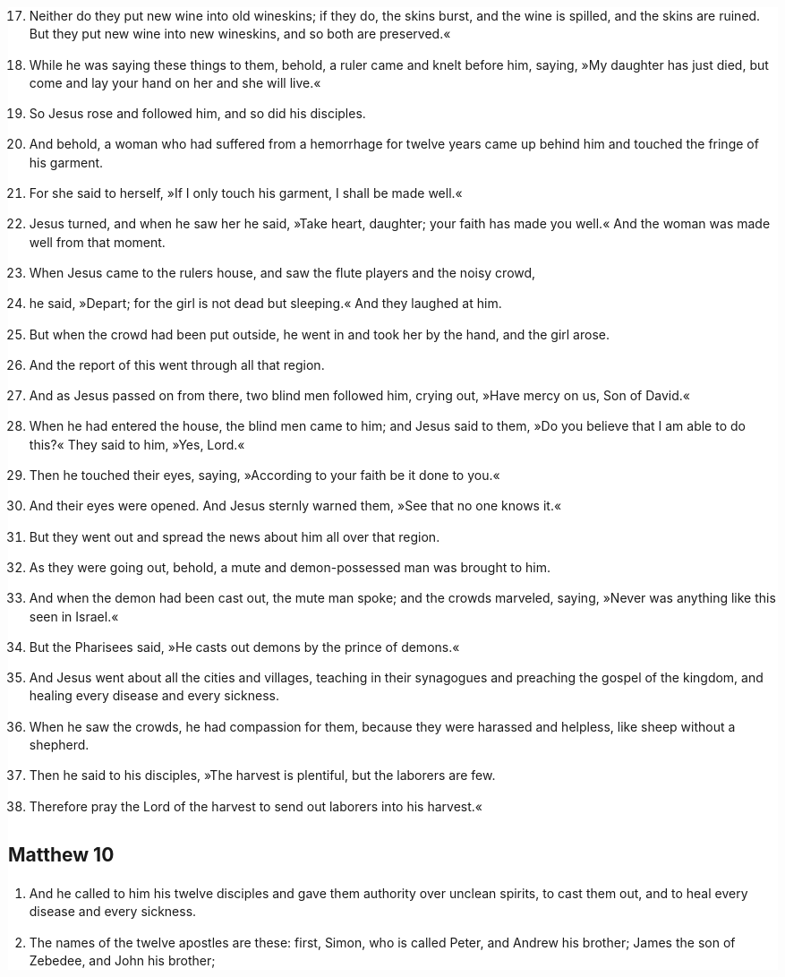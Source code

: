 17. Neither do they put new wine into old wineskins; if they do, the skins burst, and the wine is spilled, and the skins are ruined. But they put new wine into new wineskins, and so both are preserved.«

18. While he was saying these things to them, behold, a ruler came and knelt before him, saying, »My daughter has just died, but come and lay your hand on her and she will live.«

19. So Jesus rose and followed him, and so did his disciples.

20. And behold, a woman who had suffered from a hemorrhage for twelve years came up behind him and touched the fringe of his garment.

21. For she said to herself, »If I only touch his garment, I shall be made well.«

22. Jesus turned, and when he saw her he said, »Take heart, daughter; your faith has made you well.« And the woman was made well from that moment.

23. When Jesus came to the rulers house, and saw the flute players and the noisy crowd,

24. he said, »Depart; for the girl is not dead but sleeping.« And they laughed at him.

25. But when the crowd had been put outside, he went in and took her by the hand, and the girl arose.

26. And the report of this went through all that region.

27. And as Jesus passed on from there, two blind men followed him, crying out, »Have mercy on us, Son of David.«

28. When he had entered the house, the blind men came to him; and Jesus said to them, »Do you believe that I am able to do this?« They said to him, »Yes, Lord.«

29. Then he touched their eyes, saying, »According to your faith be it done to you.«

30. And their eyes were opened. And Jesus sternly warned them, »See that no one knows it.«

31. But they went out and spread the news about him all over that region.

32. As they were going out, behold, a mute and demon-possessed man was brought to him.

33. And when the demon had been cast out, the mute man spoke; and the crowds marveled, saying, »Never was anything like this seen in Israel.«

34. But the Pharisees said, »He casts out demons by the prince of demons.«

35. And Jesus went about all the cities and villages, teaching in their synagogues and preaching the gospel of the kingdom, and healing every disease and every sickness.

36. When he saw the crowds, he had compassion for them, because they were harassed and helpless, like sheep without a shepherd.

37. Then he said to his disciples, »The harvest is plentiful, but the laborers are few.

38. Therefore pray the Lord of the harvest to send out laborers into his harvest.«

## Matthew 10

1. And he called to him his twelve disciples and gave them authority over unclean spirits, to cast them out, and to heal every disease and every sickness.

2. The names of the twelve apostles are these: first, Simon, who is called Peter, and Andrew his brother; James the son of Zebedee, and John his brother;
